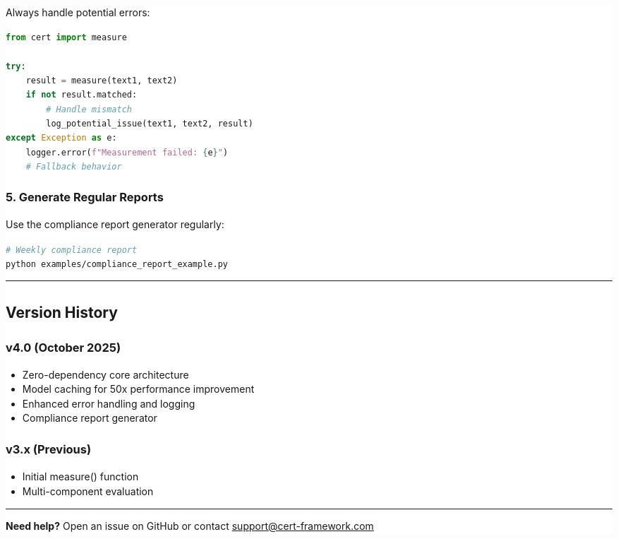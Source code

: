 Always handle potential errors:

```python
from cert import measure

try:
    result = measure(text1, text2)
    if not result.matched:
        # Handle mismatch
        log_potential_issue(text1, text2, result)
except Exception as e:
    logger.error(f"Measurement failed: {e}")
    # Fallback behavior
```

### 5. Generate Regular Reports

Use the compliance report generator regularly:

```bash
# Weekly compliance report
python examples/compliance_report_example.py
```

---

## Version History

### v4.0 (October 2025)
- Zero-dependency core architecture
- Model caching for 50x performance improvement
- Enhanced error handling and logging
- Compliance report generator

### v3.x (Previous)
- Initial measure() function
- Multi-component evaluation

---

**Need help?** Open an issue on GitHub or contact support@cert-framework.com
